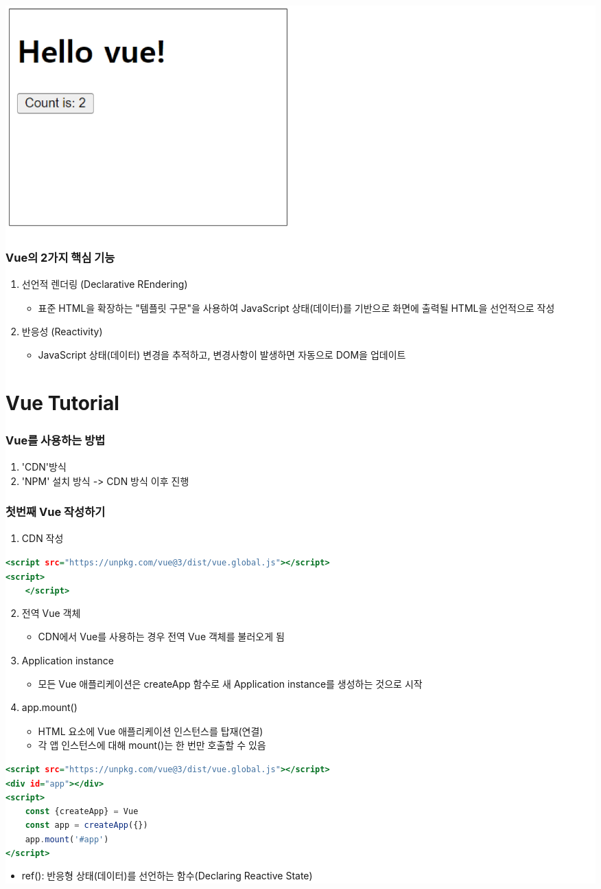 ![result](image-5.png)

### Vue의 2가지 핵심 기능
1. 선언적 렌더링 (Declarative REndering)
    - 표준 HTML을 확장하는 "템플릿 구문"을 사용하여 JavaScript 상태(데이터)를 기반으로 화면에 출력될 HTML을 선언적으로 작성

2. 반응성 (Reactivity)
    - JavaScript 상태(데이터) 변경을 추적하고, 변경사항이 발생하면 자동으로 DOM을 업데이트
    
# Vue Tutorial
### Vue를 사용하는 방법
1. 'CDN'방식
2. 'NPM' 설치 방식
    -> CDN 방식 이후 진행

### 첫번째 Vue 작성하기
1. CDN 작성
```html:vue-instance.html
<script src="https://unpkg.com/vue@3/dist/vue.global.js"></script>
<script>
    </script>
```

2. 전역 Vue 객체
    - CDN에서 Vue를 사용하는 경우 전역 Vue 객체를 불러오게 됨

3. Application instance
    - 모든 Vue 애플리케이션은 createApp 함수로 새 Application instance를 생성하는 것으로 시작

4. app.mount()
    - HTML 요소에 Vue 애플리케이션 인스턴스를 탑재(연결)
    - 각 앱 인스턴스에 대해 mount()는 한 번만 호출할 수 있음
```html:vue-instance.html
<script src="https://unpkg.com/vue@3/dist/vue.global.js"></script>
<div id="app"></div>
<script>
    const {createApp} = Vue
    const app = createApp({})
    app.mount('#app')
</script>
```
* ref(): 반응형 상태(데이터)를 선언하는 함수(Declaring Reactive State)
